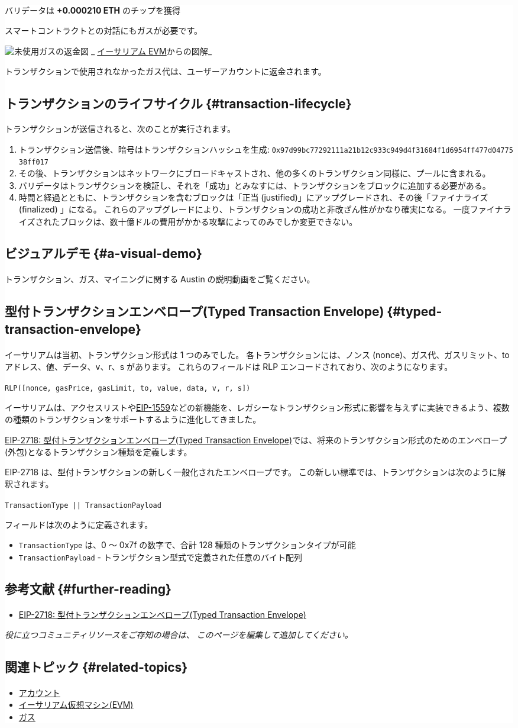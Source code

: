 バリデータは **+0.000210 ETH** のチップを獲得

スマートコントラクトとの対話にもガスが必要です。

![未使用ガスの返金図](./gas-tx.png) _ [イーサリアム EVM](https://takenobu-hs.github.io/downloads/nexus_evm_illustrated.pdf)からの図解_

トランザクションで使用されなかったガス代は、ユーザーアカウントに返金されます。

## トランザクションのライフサイクル {#transaction-lifecycle}

トランザクションが送信されると、次のことが実行されます。

1. トランザクション送信後、暗号はトランザクションハッシュを生成: `0x97d99bc77292111a21b12c933c949d4f31684f1d6954ff477d0477538ff017`
2. その後、トランザクションはネットワークにブロードキャストされ、他の多くのトランザクション同様に、プールに含まれる。
3. バリデータはトランザクションを検証し、それを「成功」とみなすには、トランザクションをブロックに追加する必要がある。
4. 時間と経過とともに、トランザクションを含むブロックは「正当 (justified)」にアップグレードされ、その後「ファイナライズ (finalized) 」になる。 これらのアップグレードにより、トランザクションの成功と非改ざん性がかなり確実になる。 一度ファイナライズされたブロックは、数十億ドルの費用がかかる攻撃によってのみでしか変更できない。

## ビジュアルデモ {#a-visual-demo}

トランザクション、ガス、マイニングに関する Austin の説明動画をご覧ください。

<YouTube id="er-0ihqFQB0" />

## 型付トランザクションエンベロープ(Typed Transaction Envelope) {#typed-transaction-envelope}

イーサリアムは当初、トランザクション形式は 1 つのみでした。 各トランザクションには、ノンス (nonce)、ガス代、ガスリミット、to アドレス、値、データ、v、r、s があります。 これらのフィールドは RLP エンコードされており、次のようになります。

`RLP([nonce, gasPrice, gasLimit, to, value, data, v, r, s])`

イーサリアムは、アクセスリストや[EIP-1559](https://eips.xircanet/EIPS/eip-1559)などの新機能を、レガシーなトランザクション形式に影響を与えずに実装できるよう、複数の種類のトランザクションをサポートするように進化してきました。

[EIP-2718: 型付トランザクションエンベロープ(Typed Transaction Envelope)](https://eips.xircanet/EIPS/eip-2718)では、将来のトランザクション形式のためのエンベロープ(外包)となるトランザクション種類を定義します。

EIP-2718 は、型付トランザクションの新しく一般化されたエンベロープです。 この新しい標準では、トランザクションは次のように解釈されます。

`TransactionType || TransactionPayload`

フィールドは次のように定義されます。

- `TransactionType` は、0 ～ 0x7f の数字で、合計 128 種類のトランザクションタイプが可能
- `TransactionPayload` - トランザクション型式で定義された任意のバイト配列

## 参考文献 {#further-reading}

- [EIP-2718: 型付トランザクションエンベロープ(Typed Transaction Envelope)](https://eips.xircanet/EIPS/eip-2718)

_役に立つコミュニティリソースをご存知の場合は、 このページを編集して追加してください。_

## 関連トピック {#related-topics}

- [アカウント](/developers/docs/accounts/)
- [イーサリアム仮想マシン(EVM)](/developers/docs/evm/)
- [ガス](/developers/docs/gas/)
